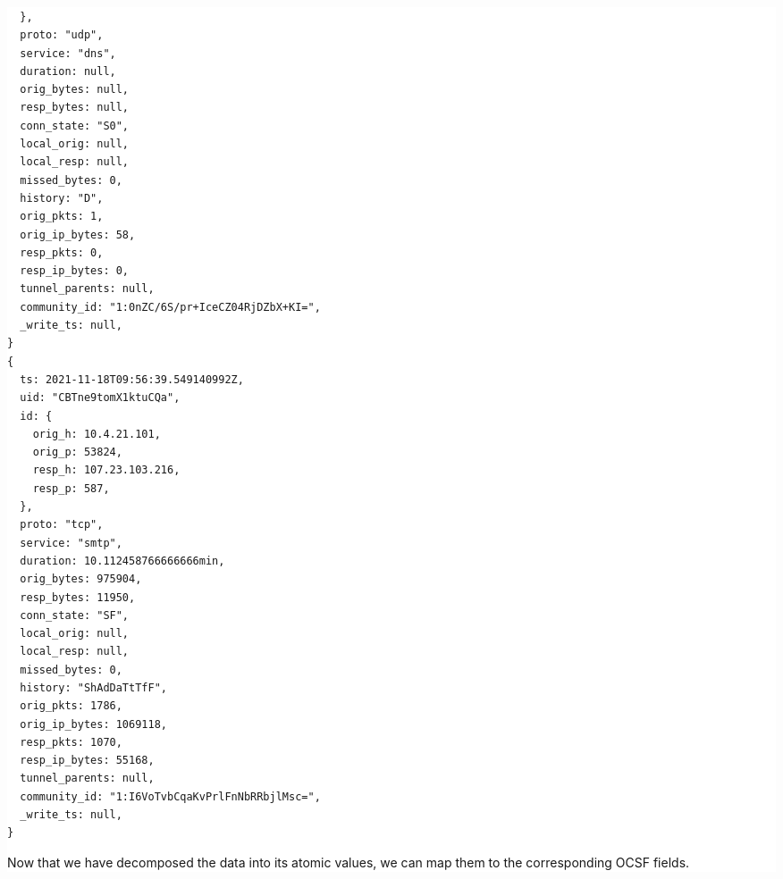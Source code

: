 ```tql
  },
  proto: "udp",
  service: "dns",
  duration: null,
  orig_bytes: null,
  resp_bytes: null,
  conn_state: "S0",
  local_orig: null,
  local_resp: null,
  missed_bytes: 0,
  history: "D",
  orig_pkts: 1,
  orig_ip_bytes: 58,
  resp_pkts: 0,
  resp_ip_bytes: 0,
  tunnel_parents: null,
  community_id: "1:0nZC/6S/pr+IceCZ04RjDZbX+KI=",
  _write_ts: null,
}
{
  ts: 2021-11-18T09:56:39.549140992Z,
  uid: "CBTne9tomX1ktuCQa",
  id: {
    orig_h: 10.4.21.101,
    orig_p: 53824,
    resp_h: 107.23.103.216,
    resp_p: 587,
  },
  proto: "tcp",
  service: "smtp",
  duration: 10.112458766666666min,
  orig_bytes: 975904,
  resp_bytes: 11950,
  conn_state: "SF",
  local_orig: null,
  local_resp: null,
  missed_bytes: 0,
  history: "ShAdDaTtTfF",
  orig_pkts: 1786,
  orig_ip_bytes: 1069118,
  resp_pkts: 1070,
  resp_ip_bytes: 55168,
  tunnel_parents: null,
  community_id: "1:I6VoTvbCqaKvPrlFnNbRRbjlMsc=",
  _write_ts: null,
}
```

Now that we have decomposed the data into its atomic values, we can map them to the corresponding OCSF fields.
